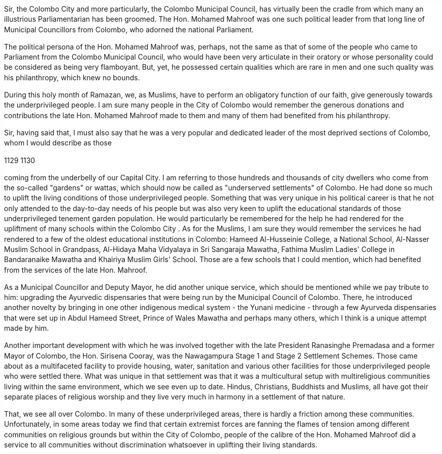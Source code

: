 Sir, the Colombo City and more particularly, the Colombo Municipal Council, has virtually been the cradle from which many an illustrious Parliamentarian has been groomed. The Hon. Mohamed Mahroof was one such political leader from that long line of Municipal Councillors from Colombo, who adorned the national Parliament.

The political persona of the Hon. Mohamed Mahroof was, perhaps, not the same as that of some of the people who came to Parliament from the Colombo Municipal Council, who would have been very articulate in their oratory or whose personality could be considered as being very flamboyant. But, yet, he possessed certain qualities which are rare in men and one such quality was his philanthropy, which knew no bounds.

During this holy month of Ramazan, we, as Muslims, have to perform an obligatory function of our faith, give generously towards the underprivileged people. I am sure many people in the City of Colombo would remember the generous donations and contributions the late Hon. Mohamed Mahroof made to them and many of them had benefited from his philanthropy.

Sir, having said that, I must also say that he was a very popular and dedicated leader of the most deprived sections of Colombo, whom I would describe as those

1129 1130

coming from the underbelly of our Capital City. I am referring to those hundreds and thousands of city dwellers who come from the so-called "gardens" or wattas, which should now be called as "underserved settlements" of Colombo. He had done so much to uplift the living conditions of those underprivileged people. Something that was very unique in his political career is that he not only attended to the day-to-day needs of his people but was also very keen to uplift the educational standards of those underprivileged tenement garden population. He would particularly be remembered for the help he had rendered for the upliftment of many schools within the Colombo City . As for the Muslims, I am sure they would remember the services he had rendered to a few of the oldest educational institutions in Colombo: Hameed Al-Husseinie College, a National School, Al-Nasser Muslim School in Grandpass, Al-Hidaya Maha Vidyalaya in Sri Sangaraja Mawatha, Fathima Muslim Ladies' College in Bandaranaike Mawatha and Khairiya Muslim Girls' School. Those are a few schools that I could mention, which had benefited from the services of the late Hon. Mahroof.

As a Municipal Councillor and Deputy Mayor, he did another unique service, which should be mentioned while we pay tribute to him: upgrading the Ayurvedic dispensaries that were being run by the Municipal Council of Colombo. There, he introduced another novelty by bringing in one other indigenous medical system - the Yunani medicine - through a few Ayurveda dispensaries that were set up in Abdul Hameed Street, Prince of Wales Mawatha and perhaps many others, which I think is a unique attempt made by him.

Another important development with which he was involved together with the late President Ranasinghe Premadasa and a former Mayor of Colombo, the Hon. Sirisena Cooray, was the Nawagampura Stage 1 and Stage 2 Settlement Schemes. Those came about as a multifaceted facility to provide housing, water, sanitation and various other facilities for those underprivileged people who were settled there. What was unique in that settlement was that it was a multicultural setup with multireligious communities living within the same environment, which we see even up to date. Hindus, Christians, Buddhists and Muslims, all have got their separate places of religious worship and they live very much in harmony in a settlement of that nature.

That, we see all over Colombo. In many of these underprivileged areas, there is hardly a friction among these communities. Unfortunately, in some areas today we find that certain extremist forces are fanning the flames of tension among different communities on religious grounds but within the City of Colombo, people of the calibre of the Hon. Mohamed Mahroof did a service to all communities without discrimination whatsoever in uplifting their living standards.

